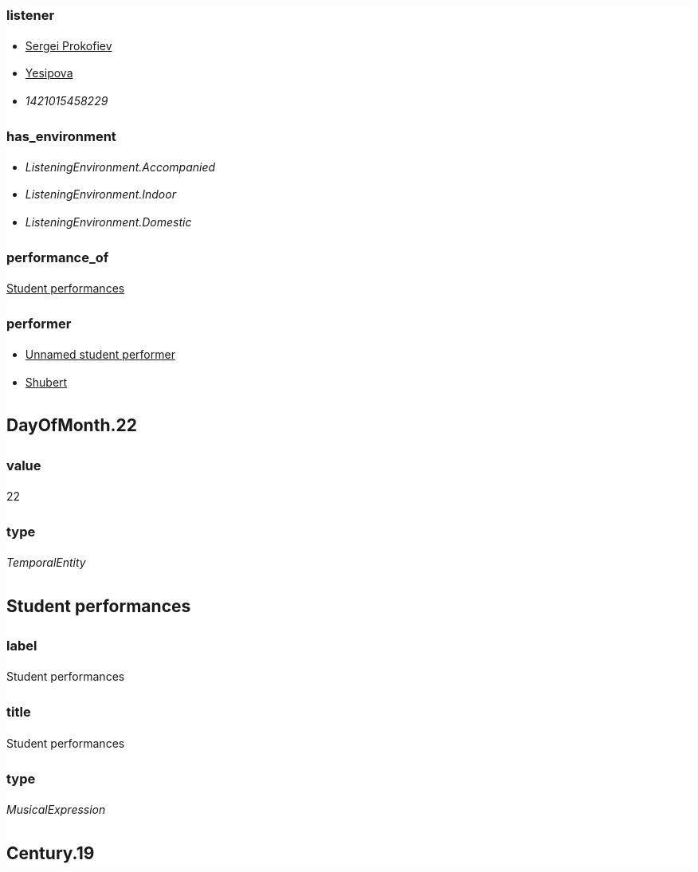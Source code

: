 ### listener

 - [Sergei Prokofiev](#Sergei-Prokofiev)

 - [Yesipova](#Yesipova)

 - *1421015458229*

### has_environment

 - *ListeningEnvironment.Accompanied*

 - *ListeningEnvironment.Indoor*

 - *ListeningEnvironment.Domestic*

### performance_of


[Student performances](#Student-performances)

### performer

 - [Unnamed student performer](#Unnamed-student-performer)

 - [Shubert](#Shubert)

## DayOfMonth.22

### value


22

### type


*TemporalEntity*

## Student performances

### label


Student performances

### title


Student performances

### type


*MusicalExpression*

## Century.19

